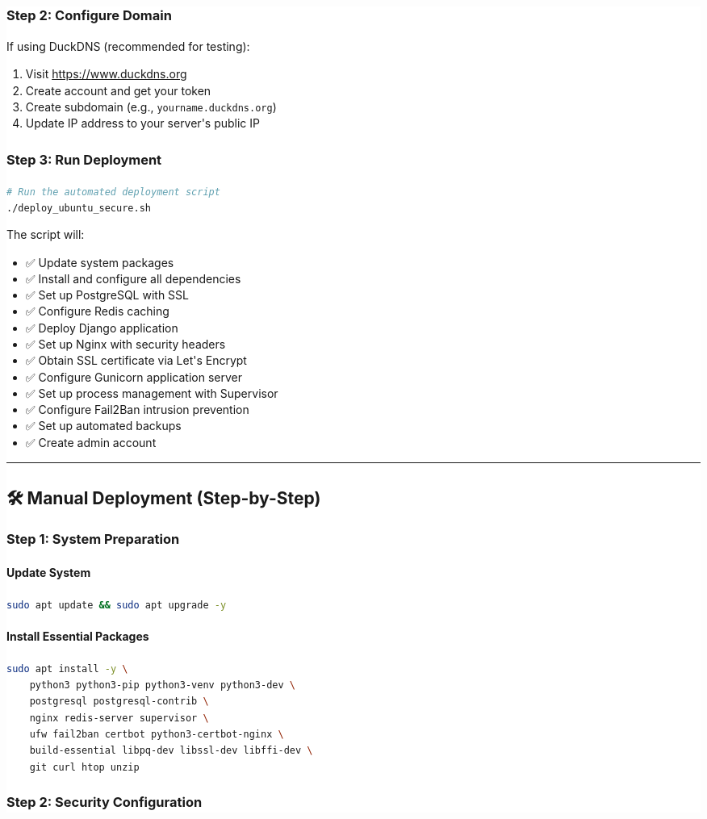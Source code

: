 ### Step 2: Configure Domain
If using DuckDNS (recommended for testing):
1. Visit https://www.duckdns.org
2. Create account and get your token
3. Create subdomain (e.g., `yourname.duckdns.org`)
4. Update IP address to your server's public IP

### Step 3: Run Deployment
```bash
# Run the automated deployment script
./deploy_ubuntu_secure.sh
```

The script will:
- ✅ Update system packages
- ✅ Install and configure all dependencies
- ✅ Set up PostgreSQL with SSL
- ✅ Configure Redis caching
- ✅ Deploy Django application
- ✅ Set up Nginx with security headers
- ✅ Obtain SSL certificate via Let's Encrypt
- ✅ Configure Gunicorn application server
- ✅ Set up process management with Supervisor
- ✅ Configure Fail2Ban intrusion prevention
- ✅ Set up automated backups
- ✅ Create admin account

---

## 🛠️ Manual Deployment (Step-by-Step)

### Step 1: System Preparation

#### Update System
```bash
sudo apt update && sudo apt upgrade -y
```

#### Install Essential Packages
```bash
sudo apt install -y \
    python3 python3-pip python3-venv python3-dev \
    postgresql postgresql-contrib \
    nginx redis-server supervisor \
    ufw fail2ban certbot python3-certbot-nginx \
    build-essential libpq-dev libssl-dev libffi-dev \
    git curl htop unzip
```

### Step 2: Security Configuration

